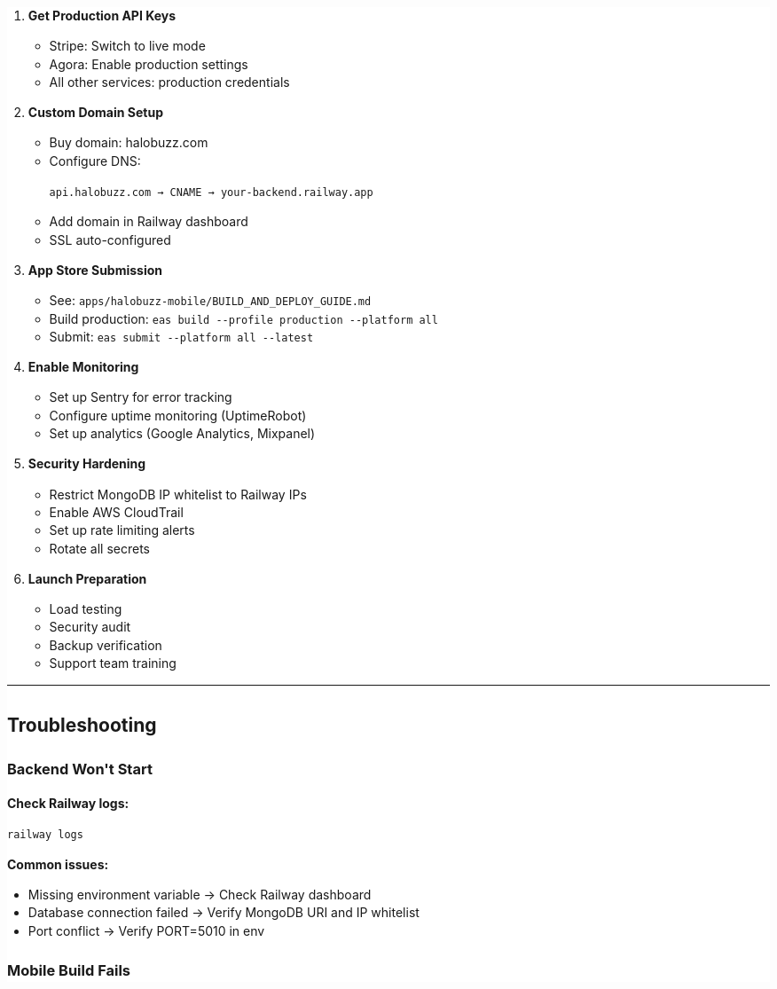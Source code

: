 1. **Get Production API Keys**
   - Stripe: Switch to live mode
   - Agora: Enable production settings
   - All other services: production credentials

2. **Custom Domain Setup**
   - Buy domain: halobuzz.com
   - Configure DNS:
     ```
     api.halobuzz.com → CNAME → your-backend.railway.app
     ```
   - Add domain in Railway dashboard
   - SSL auto-configured

3. **App Store Submission**
   - See: `apps/halobuzz-mobile/BUILD_AND_DEPLOY_GUIDE.md`
   - Build production: `eas build --profile production --platform all`
   - Submit: `eas submit --platform all --latest`

4. **Enable Monitoring**
   - Set up Sentry for error tracking
   - Configure uptime monitoring (UptimeRobot)
   - Set up analytics (Google Analytics, Mixpanel)

5. **Security Hardening**
   - Restrict MongoDB IP whitelist to Railway IPs
   - Enable AWS CloudTrail
   - Set up rate limiting alerts
   - Rotate all secrets

6. **Launch Preparation**
   - Load testing
   - Security audit
   - Backup verification
   - Support team training

---

## Troubleshooting

### Backend Won't Start

**Check Railway logs:**
```bash
railway logs
```

**Common issues:**
- Missing environment variable → Check Railway dashboard
- Database connection failed → Verify MongoDB URI and IP whitelist
- Port conflict → Verify PORT=5010 in env

### Mobile Build Fails
